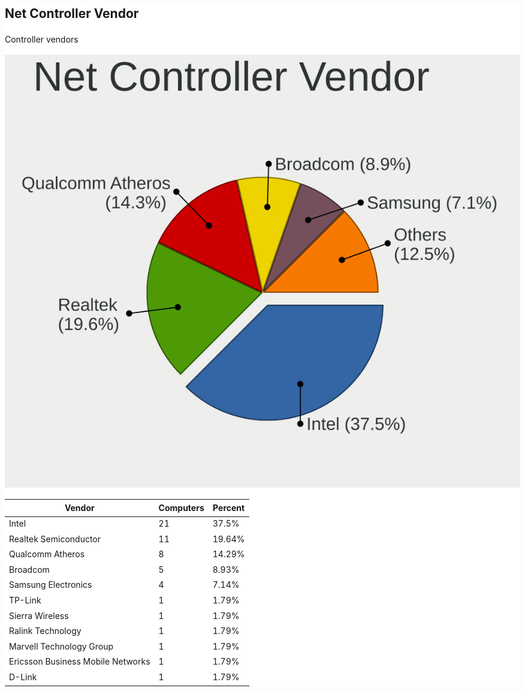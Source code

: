 Net Controller Vendor
---------------------

Controller vendors

![Net Controller Vendor](./All/images/pie_chart_bsd/net_vendor.svg)


| Vendor                            | Computers | Percent |
|-----------------------------------|-----------|---------|
| Intel                             | 21        | 37.5%   |
| Realtek Semiconductor             | 11        | 19.64%  |
| Qualcomm Atheros                  | 8         | 14.29%  |
| Broadcom                          | 5         | 8.93%   |
| Samsung Electronics               | 4         | 7.14%   |
| TP-Link                           | 1         | 1.79%   |
| Sierra Wireless                   | 1         | 1.79%   |
| Ralink Technology                 | 1         | 1.79%   |
| Marvell Technology Group          | 1         | 1.79%   |
| Ericsson Business Mobile Networks | 1         | 1.79%   |
| D-Link                            | 1         | 1.79%   |